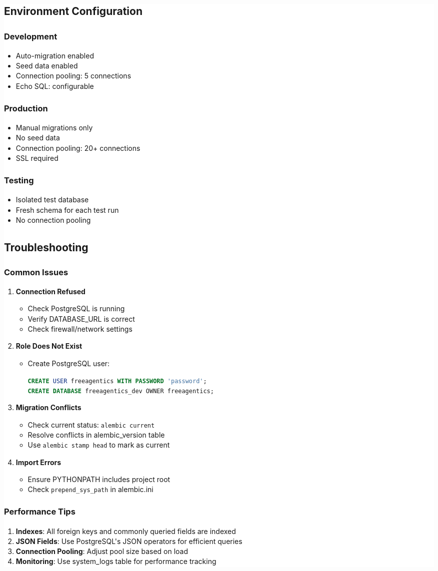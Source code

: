 ## Environment Configuration

### Development

- Auto-migration enabled
- Seed data enabled
- Connection pooling: 5 connections
- Echo SQL: configurable

### Production

- Manual migrations only
- No seed data
- Connection pooling: 20+ connections
- SSL required

### Testing

- Isolated test database
- Fresh schema for each test run
- No connection pooling

## Troubleshooting

### Common Issues

1. **Connection Refused**
   - Check PostgreSQL is running
   - Verify DATABASE_URL is correct
   - Check firewall/network settings

2. **Role Does Not Exist**
   - Create PostgreSQL user:

     ```sql
     CREATE USER freeagentics WITH PASSWORD 'password';
     CREATE DATABASE freeagentics_dev OWNER freeagentics;
     ```

3. **Migration Conflicts**
   - Check current status: `alembic current`
   - Resolve conflicts in alembic_version table
   - Use `alembic stamp head` to mark as current

4. **Import Errors**
   - Ensure PYTHONPATH includes project root
   - Check `prepend_sys_path` in alembic.ini

### Performance Tips

1. **Indexes**: All foreign keys and commonly queried fields are indexed
2. **JSON Fields**: Use PostgreSQL's JSON operators for efficient queries
3. **Connection Pooling**: Adjust pool size based on load
4. **Monitoring**: Use system_logs table for performance tracking
